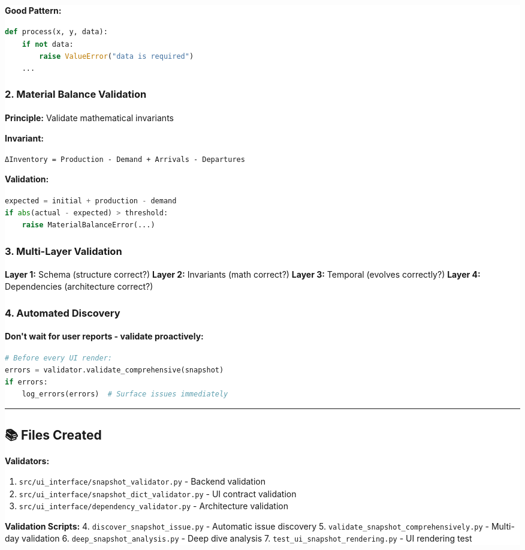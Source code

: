 **Good Pattern:**
```python
def process(x, y, data):
    if not data:
        raise ValueError("data is required")
    ...
```

### 2. Material Balance Validation

**Principle:** Validate mathematical invariants

**Invariant:**
```
ΔInventory = Production - Demand + Arrivals - Departures
```

**Validation:**
```python
expected = initial + production - demand
if abs(actual - expected) > threshold:
    raise MaterialBalanceError(...)
```

### 3. Multi-Layer Validation

**Layer 1:** Schema (structure correct?)
**Layer 2:** Invariants (math correct?)
**Layer 3:** Temporal (evolves correctly?)
**Layer 4:** Dependencies (architecture correct?)

### 4. Automated Discovery

**Don't wait for user reports - validate proactively:**

```python
# Before every UI render:
errors = validator.validate_comprehensive(snapshot)
if errors:
    log_errors(errors)  # Surface issues immediately
```

---

## 📚 Files Created

**Validators:**
1. `src/ui_interface/snapshot_validator.py` - Backend validation
2. `src/ui_interface/snapshot_dict_validator.py` - UI contract validation
3. `src/ui_interface/dependency_validator.py` - Architecture validation

**Validation Scripts:**
4. `discover_snapshot_issue.py` - Automatic issue discovery
5. `validate_snapshot_comprehensively.py` - Multi-day validation
6. `deep_snapshot_analysis.py` - Deep dive analysis
7. `test_ui_snapshot_rendering.py` - UI rendering test
